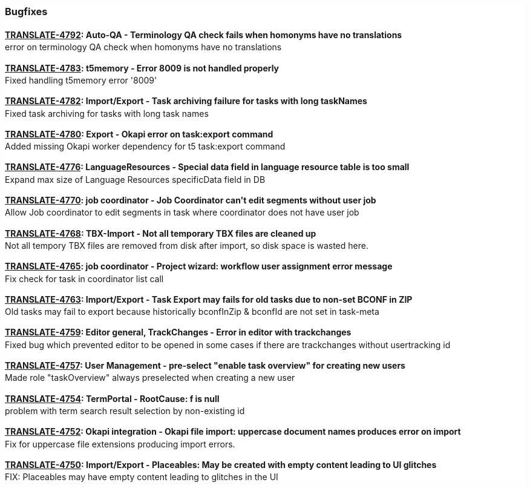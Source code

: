 
### Bugfixes
**[TRANSLATE-4792](https://jira.translate5.net/browse/TRANSLATE-4792): Auto-QA - Terminology QA check fails when homonyms have no translations** <br>
error on terminology QA check when homonyms have no translations

**[TRANSLATE-4783](https://jira.translate5.net/browse/TRANSLATE-4783): t5memory - Error 8009 is not handled properly** <br>
Fixed handling t5memory error '8009'

**[TRANSLATE-4782](https://jira.translate5.net/browse/TRANSLATE-4782): Import/Export - Task archiving failure for tasks with long taskNames** <br>
Fixed task archiving for tasks with long task names

**[TRANSLATE-4780](https://jira.translate5.net/browse/TRANSLATE-4780): Export - Okapi error on task:export command** <br>
Added missing Okapi worker dependency for t5 task:export command

**[TRANSLATE-4776](https://jira.translate5.net/browse/TRANSLATE-4776): LanguageResources - Special data field in language resource table is too small** <br>
Expand max size of Language Resources specificData field in DB

**[TRANSLATE-4770](https://jira.translate5.net/browse/TRANSLATE-4770): job coordinator - Job Coordinator can't edit segments without user job** <br>
Allow Job coordinator to edit segments in task where coordinator does not have user job

**[TRANSLATE-4768](https://jira.translate5.net/browse/TRANSLATE-4768): TBX-Import - Not all temporary TBX files are cleaned up** <br>
Not all tempory TBX files are removed from disk after import, so disk space is wasted here. 

**[TRANSLATE-4765](https://jira.translate5.net/browse/TRANSLATE-4765): job coordinator - Project wizard: workflow user assignment error message** <br>
Fix check for task in coordinator list call

**[TRANSLATE-4763](https://jira.translate5.net/browse/TRANSLATE-4763): Import/Export - Task Export may fails for old tasks due to non-set BCONF in ZIP** <br>
Old tasks may fail to export because historically  bconfInZip & bconfId are not set in task-meta

**[TRANSLATE-4759](https://jira.translate5.net/browse/TRANSLATE-4759): Editor general, TrackChanges - Error in editor with trackchanges** <br>
Fixed bug which prevented editor to be opened in some cases if there are trackchanges without usertracking id

**[TRANSLATE-4757](https://jira.translate5.net/browse/TRANSLATE-4757): User Management - pre-select "enable task overview" for creating new users** <br>
Made role "taskOverview" always preselected when creating a new user

**[TRANSLATE-4754](https://jira.translate5.net/browse/TRANSLATE-4754): TermPortal - RootCause: f is null** <br>
problem with term search result selection by non-existing id

**[TRANSLATE-4752](https://jira.translate5.net/browse/TRANSLATE-4752): Okapi integration - Okapi file import: uppercase document names produces error on import** <br>
Fix for uppercase file extensions producing import errors.

**[TRANSLATE-4750](https://jira.translate5.net/browse/TRANSLATE-4750): Import/Export - Placeables: May be created with empty content leading to UI glitches** <br>
FIX: Placeables may have empty content leading to glitches in the UI
